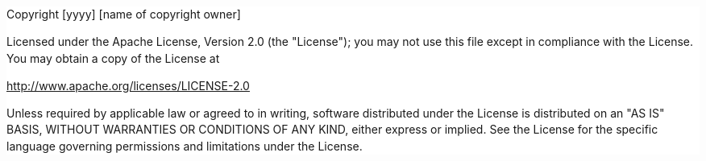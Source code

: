 Copyright [yyyy] [name of copyright owner]

Licensed under the Apache License, Version 2.0 (the "License");
you may not use this file except in compliance with the License.
You may obtain a copy of the License at

   http://www.apache.org/licenses/LICENSE-2.0

Unless required by applicable law or agreed to in writing, software
distributed under the License is distributed on an "AS IS" BASIS,
WITHOUT WARRANTIES OR CONDITIONS OF ANY KIND, either express or implied.
See the License for the specific language governing permissions and
limitations under the License.